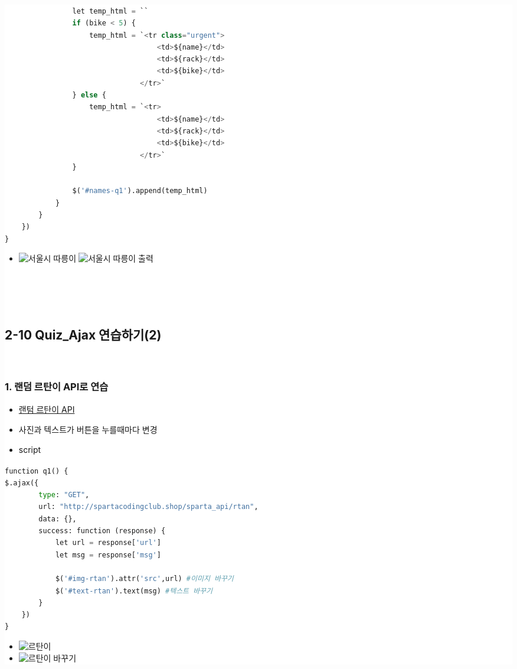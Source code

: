 ```python
                let temp_html = ``
                if (bike < 5) {
                    temp_html = `<tr class="urgent">
                                    <td>${name}</td>
                                    <td>${rack}</td>
                                    <td>${bike}</td>
                                </tr>`
                } else {
                    temp_html = `<tr>
                                    <td>${name}</td>
                                    <td>${rack}</td>
                                    <td>${bike}</td>
                                </tr>`
                }

                $('#names-q1').append(temp_html)
            }
        }
    })
}
```

- ![서울시 따릉이](https://user-images.githubusercontent.com/98236458/164507423-f100237b-194f-41cd-b270-b5029c6727ec.PNG)
![서울시 따릉이 출력](https://user-images.githubusercontent.com/98236458/164507445-f07a6d18-d143-4b10-9d5f-03cf49b52c89.PNG)

<br><br><br>

## 2-10 Quiz_Ajax 연습하기(2)

<br>

### 1. 랜덤 르탄이 API로 연습

- [랜텀 르탄이 API](http://spartacodingclub.shop/sparta_api/rtan)
- 사진과 텍스트가 버튼을 누를때마다 변경

- script
```python
function q1() {
$.ajax({
        type: "GET",
        url: "http://spartacodingclub.shop/sparta_api/rtan",
        data: {},
        success: function (response) {
            let url = response['url']
            let msg = response['msg']

            $('#img-rtan').attr('src',url) #이미지 바꾸기
            $('#text-rtan').text(msg) #텍스트 바꾸기
        }
    })
}
```

- ![르탄이](https://user-images.githubusercontent.com/98236458/164510484-bb919ad5-7611-4f2f-8bec-56f7e9527a16.PNG)
- ![르탄이 바꾸기](https://user-images.githubusercontent.com/98236458/164510504-efc1ef3e-5c26-44ea-a631-87c19f13d297.PNG)